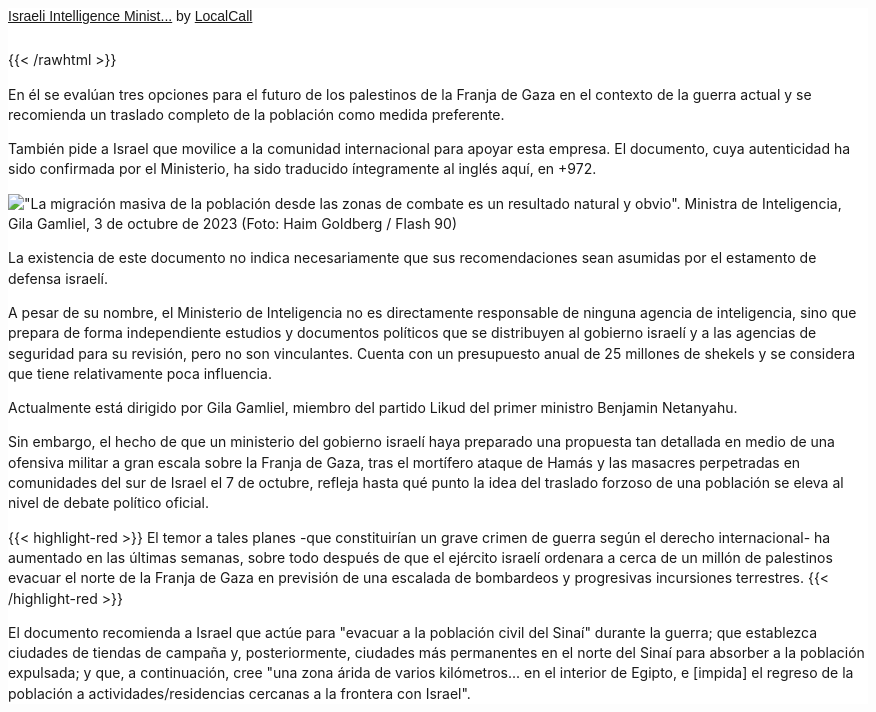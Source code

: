 <iframe class="scribd_iframe_embed" title="Israeli Intelligence Ministry Policy Paper on Gaza’s Civilian Population, October 2023" src="https://www.scribd.com/embeds/681086738/content?start_page=1&view_mode=scroll&access_key=key-szxnsnDGATb8yJgvroe9" tabindex="0" data-auto-height="true" data-aspect-ratio="0.7080062794348508" scrolling="no" width="100%" height="600" frameborder="0"></iframe><p  style="   margin: 12px auto 6px auto;   font-family: Helvetica,Arial,Sans-serif;   font-style: normal;   font-variant: normal;   font-weight: normal;   font-size: 14px;   line-height: normal;   font-size-adjust: none;   font-stretch: normal;   -x-system-font: none;   display: block;"   ><a title="View Israeli Intelligence Ministry Policy Paper on Gaza’s Civilian Population, October 2023 on Scribd" href="https://www.scribd.com/document/681086738/Israeli-Intelligence-Ministry-Policy-Paper-on-Gaza-s-Civilian-Population-October-2023#from_embed"  style="text-decoration: underline;">Israeli Intelligence Minist...</a> by <a title="View LocalCall's profile on Scribd" href="https://www.scribd.com/user/265372492/LocalCall#from_embed"  style="text-decoration: underline;">LocalCall</a></p><br>
{{< /rawhtml >}}



En él se evalúan tres opciones para el futuro de los palestinos de la Franja de Gaza en el contexto de la guerra actual y se recomienda un traslado completo de la población como medida preferente. 

También pide a Israel que movilice a la comunidad internacional para apoyar esta empresa. El documento, cuya autenticidad ha sido confirmada por el Ministerio, ha sido traducido íntegramente al inglés aquí, en +972.

![](foto1.jpeg "\"La migración masiva de la población desde las zonas de combate es un resultado natural y obvio\". Ministra de Inteligencia, Gila Gamliel, 3 de octubre de 2023 (Foto: Haim Goldberg / Flash 90)")

La existencia de este documento no indica necesariamente que sus recomendaciones sean asumidas por el estamento de defensa israelí. 

A pesar de su nombre, el Ministerio de Inteligencia no es directamente responsable de ninguna agencia de inteligencia, sino que prepara de forma independiente estudios y documentos políticos que se distribuyen al gobierno israelí y a las agencias de seguridad para su revisión, pero no son vinculantes. Cuenta con un presupuesto anual de 25 millones de shekels y se considera que tiene relativamente poca influencia. 

Actualmente está dirigido por Gila Gamliel, miembro del partido Likud del primer ministro Benjamin Netanyahu.

Sin embargo, el hecho de que un ministerio del gobierno israelí haya preparado una propuesta tan detallada en medio de una ofensiva militar a gran escala sobre la Franja de Gaza, tras el mortífero ataque de Hamás y las masacres perpetradas en comunidades del sur de Israel el 7 de octubre, refleja hasta qué punto la idea del traslado forzoso de una población se eleva al nivel de debate político oficial.

{{< highlight-red >}}
El temor a tales planes -que constituirían un grave crimen de guerra según el derecho internacional- ha aumentado en las últimas semanas, sobre todo después de que el ejército israelí ordenara a cerca de un millón de palestinos evacuar el norte de la Franja de Gaza en previsión de una escalada de bombardeos y progresivas incursiones terrestres.
{{< /highlight-red >}}

El documento recomienda a Israel que actúe para "evacuar a la población civil del Sinaí" durante la guerra; que establezca ciudades de tiendas de campaña y, posteriormente, ciudades más permanentes en el norte del Sinaí para absorber a la población expulsada; y que, a continuación, cree "una zona árida de varios kilómetros... en el interior de Egipto, e [impida] el regreso de la población a actividades/residencias cercanas a la frontera con Israel". 
